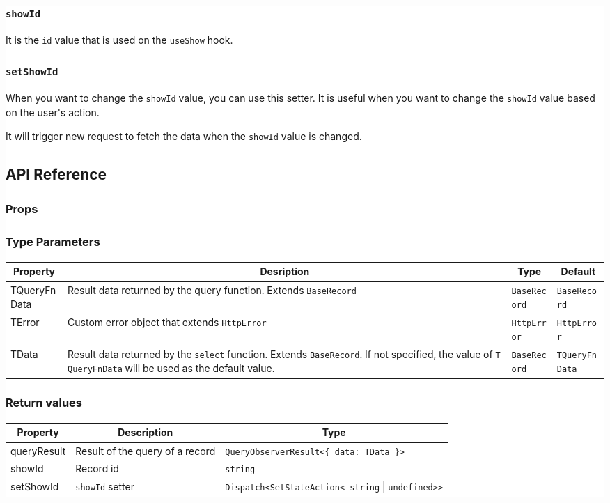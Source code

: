 ### `showId`

It is the `id` value that is used on the `useShow` hook.

### `setShowId`

When you want to change the `showId` value, you can use this setter. It is useful when you want to change the `showId` value based on the user's action.

It will trigger new request to fetch the data when the `showId` value is changed.

## API Reference

### Props

<PropsTable module="@refinedev/core/useShow" liveMode-default='`"off"`' />

### Type Parameters

| Property     | Desription                                                                                                                                                          | Type                       | Default                    |
| ------------ | ------------------------------------------------------------------------------------------------------------------------------------------------------------------- | -------------------------- | -------------------------- |
| TQueryFnData | Result data returned by the query function. Extends [`BaseRecord`][baserecord]                                                                                      | [`BaseRecord`][baserecord] | [`BaseRecord`][baserecord] |
| TError       | Custom error object that extends [`HttpError`][httperror]                                                                                                           | [`HttpError`][httperror]   | [`HttpError`][httperror]   |
| TData        | Result data returned by the `select` function. Extends [`BaseRecord`][baserecord]. If not specified, the value of `TQueryFnData` will be used as the default value. | [`BaseRecord`][baserecord] | `TQueryFnData`             |

### Return values

| Property    | Description                     | Type                                                                                          |
| ----------- | ------------------------------- | --------------------------------------------------------------------------------------------- |
| queryResult | Result of the query of a record | [`QueryObserverResult<{ data: TData }>`](https://react-query.tanstack.com/reference/useQuery) |
| showId      | Record id                       | `string`                                                                                      |
| setShowId   | `showId` setter                 | `Dispatch<SetStateAction< string` \| `undefined>>`                                            |

[baserecord]: /api-reference/core/interfaces.md#baserecord
[httperror]: /api-reference/core/interfaces.md#httperror

